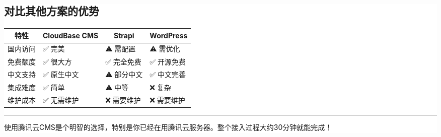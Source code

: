 ## 对比其他方案的优势

| 特性 | CloudBase CMS | Strapi | WordPress |
|-----|--------------|---------|-----------|
| 国内访问 | ✅ 完美 | ⚠️ 需配置 | ⚠️ 需优化 |
| 免费额度 | ✅ 很大方 | ✅ 完全免费 | ✅ 开源免费 |
| 中文支持 | ✅ 原生中文 | ⚠️ 部分中文 | ✅ 中文完善 |
| 集成难度 | ✅ 简单 | ⚠️ 中等 | ❌ 复杂 |
| 维护成本 | ✅ 无需维护 | ❌ 需要维护 | ❌ 需要维护 |

---

使用腾讯云CMS是个明智的选择，特别是你已经在用腾讯云服务器。整个接入过程大约30分钟就能完成！
